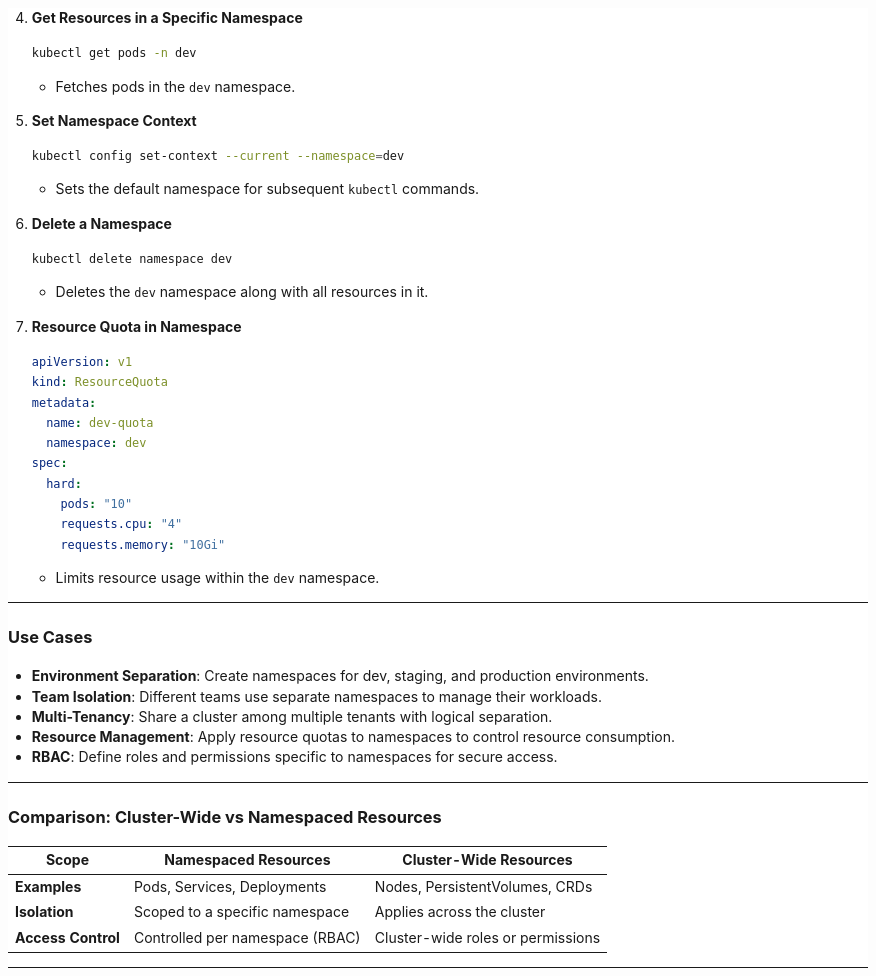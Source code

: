 4. **Get Resources in a Specific Namespace**  
   ```bash
   kubectl get pods -n dev
   ```
   - Fetches pods in the `dev` namespace.  

5. **Set Namespace Context**  
   ```bash
   kubectl config set-context --current --namespace=dev
   ```
   - Sets the default namespace for subsequent `kubectl` commands.

6. **Delete a Namespace**  
   ```bash
   kubectl delete namespace dev
   ```
   - Deletes the `dev` namespace along with all resources in it.  

7. **Resource Quota in Namespace**  
   ```yaml
   apiVersion: v1
   kind: ResourceQuota
   metadata:
     name: dev-quota
     namespace: dev
   spec:
     hard:
       pods: "10"
       requests.cpu: "4"
       requests.memory: "10Gi"
   ```
   - Limits resource usage within the `dev` namespace.

---

### **Use Cases**  
- **Environment Separation**: Create namespaces for dev, staging, and production environments.  
- **Team Isolation**: Different teams use separate namespaces to manage their workloads.  
- **Multi-Tenancy**: Share a cluster among multiple tenants with logical separation.  
- **Resource Management**: Apply resource quotas to namespaces to control resource consumption.  
- **RBAC**: Define roles and permissions specific to namespaces for secure access.  

---

### **Comparison: Cluster-Wide vs Namespaced Resources**  

| **Scope**           | **Namespaced Resources**            | **Cluster-Wide Resources**         |  
|----------------------|-------------------------------------|------------------------------------|  
| **Examples**         | Pods, Services, Deployments         | Nodes, PersistentVolumes, CRDs      |  
| **Isolation**        | Scoped to a specific namespace      | Applies across the cluster          |  
| **Access Control**   | Controlled per namespace (RBAC)     | Cluster-wide roles or permissions   |  

---
